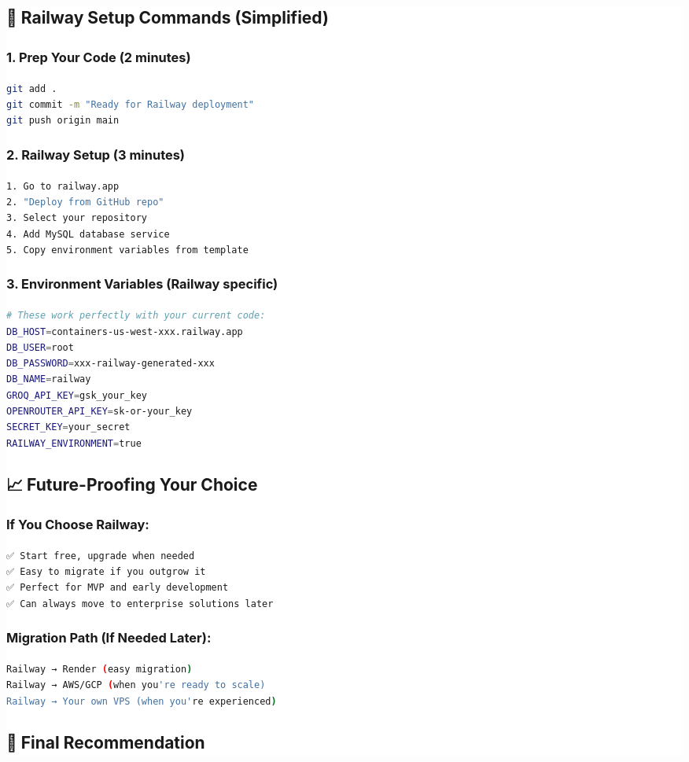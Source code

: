 ## 🔧 Railway Setup Commands (Simplified)

### 1. Prep Your Code (2 minutes)
```bash
git add .
git commit -m "Ready for Railway deployment"
git push origin main
```

### 2. Railway Setup (3 minutes)
```bash
1. Go to railway.app
2. "Deploy from GitHub repo"
3. Select your repository
4. Add MySQL database service
5. Copy environment variables from template
```

### 3. Environment Variables (Railway specific)
```bash
# These work perfectly with your current code:
DB_HOST=containers-us-west-xxx.railway.app
DB_USER=root  
DB_PASSWORD=xxx-railway-generated-xxx
DB_NAME=railway
GROQ_API_KEY=gsk_your_key
OPENROUTER_API_KEY=sk-or-your_key
SECRET_KEY=your_secret
RAILWAY_ENVIRONMENT=true
```

## 📈 Future-Proofing Your Choice

### If You Choose Railway:
```bash
✅ Start free, upgrade when needed
✅ Easy to migrate if you outgrow it
✅ Perfect for MVP and early development
✅ Can always move to enterprise solutions later
```

### Migration Path (If Needed Later):
```bash
Railway → Render (easy migration)
Railway → AWS/GCP (when you're ready to scale)
Railway → Your own VPS (when you're experienced)
```

## 🎯 Final Recommendation
